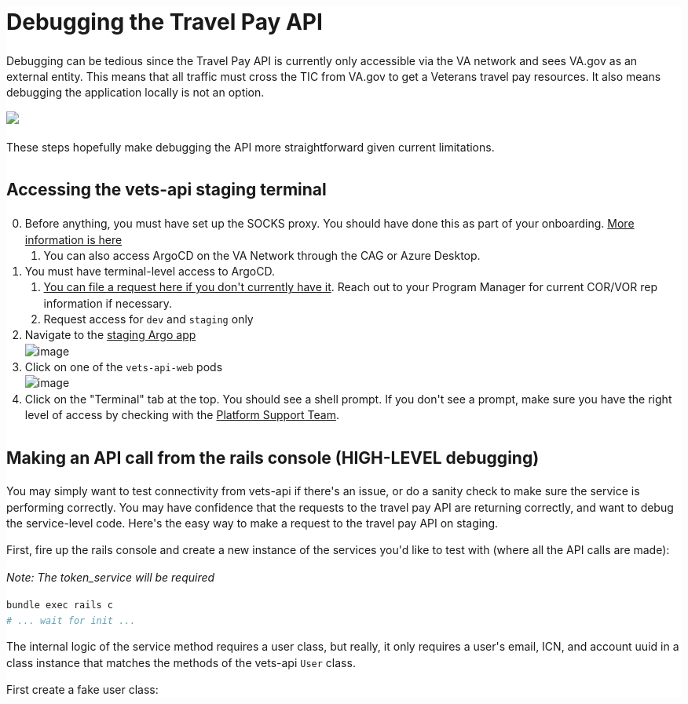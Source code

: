 # Debugging the Travel Pay API

Debugging can be tedious since the Travel Pay API is currently only accessible via the VA network and sees VA.gov as an external entity. This means that all traffic must cross the TIC from VA.gov to get a Veterans travel pay resources. It also means debugging the application locally is not an option.

![](https://github.com/department-of-veterans-affairs/va.gov-team/blob/master/products/health-care/beneficiary-travel/engineering/Travel%20Pay%20Deployment%20Diagram.png)

These steps hopefully make debugging the API more straightforward given current limitations.

## Accessing the vets-api staging terminal
0. Before anything, you must have set up the SOCKS proxy. You should have done this as part of your onboarding. [More information is here](https://depo-platform-documentation.scrollhelp.site/getting-started/accessing-internal-tools-via-socks-proxy)  
   1. You can also access ArgoCD on the VA Network through the CAG or Azure Desktop.
1. You must have terminal-level access to ArgoCD.
   1. [You can file a request here if you don't currently have it](https://github.com/department-of-veterans-affairs/va.gov-team/issues/new?assignees=&labels=external-request%2Cplatform-tech-team-support%2Cops-access-request&template=vetsapi-argo-terminal-access.yaml&title=Vets-api+terminal+access+for+%5Bindividual%5D). Reach out to your Program Manager for current COR/VOR rep information if necessary.
   2. Request access for `dev` and `staging` only
3. Navigate to the [staging Argo app](https://argocd.vfs.va.gov/applications/vets-api-staging?view=tree&resource=)<br/><img width="2456" alt="image" src="https://github.com/user-attachments/assets/049566e3-f501-4e30-a359-74e5247783f5">
4. Click on one of the `vets-api-web` pods<br/><img width="311" alt="image" src="https://github.com/user-attachments/assets/e0243215-4398-4e8e-a5e6-7125cdddfccc">
5. Click on the "Terminal" tab at the top. You should see a shell prompt. If you don't see a prompt, make sure you have the right level of access by checking with the [Platform Support Team](https://dsva.slack.com/archives/CBU0KDSB1).

## Making an API call from the rails console (HIGH-LEVEL debugging)
You may simply want to test connectivity from vets-api if there's an issue, or do a sanity check to make sure the service is performing correctly. You may have confidence that the requests to the travel pay API are returning correctly, and want to debug the service-level code. Here's the easy way to make a request to the travel pay API on staging.

First, fire up the rails console and create a new instance of the services you'd like to test with (where all the API calls are made):

_Note: The token_service will be required_
```sh
bundle exec rails c
# ... wait for init ...
```

The internal logic of the service method requires a user class, but really, it only requires a user's email, ICN, and account uuid in a class instance that matches the methods of the vets-api `User` class. 

First create a fake user class:

